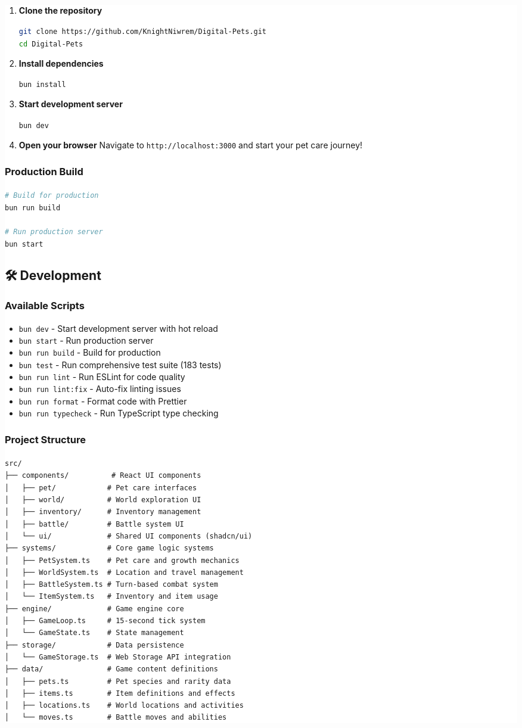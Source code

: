 1. **Clone the repository**
   ```bash
   git clone https://github.com/KnightNiwrem/Digital-Pets.git
   cd Digital-Pets
   ```

2. **Install dependencies**
   ```bash
   bun install
   ```

3. **Start development server**
   ```bash
   bun dev
   ```

4. **Open your browser**
   Navigate to `http://localhost:3000` and start your pet care journey!

### Production Build

```bash
# Build for production
bun run build

# Run production server
bun start
```

## 🛠️ Development

### Available Scripts

- `bun dev` - Start development server with hot reload
- `bun start` - Run production server
- `bun run build` - Build for production
- `bun test` - Run comprehensive test suite (183 tests)
- `bun run lint` - Run ESLint for code quality
- `bun run lint:fix` - Auto-fix linting issues
- `bun run format` - Format code with Prettier
- `bun run typecheck` - Run TypeScript type checking

### Project Structure

```
src/
├── components/          # React UI components
│   ├── pet/            # Pet care interfaces
│   ├── world/          # World exploration UI
│   ├── inventory/      # Inventory management
│   ├── battle/         # Battle system UI
│   └── ui/             # Shared UI components (shadcn/ui)
├── systems/            # Core game logic systems
│   ├── PetSystem.ts    # Pet care and growth mechanics
│   ├── WorldSystem.ts  # Location and travel management
│   ├── BattleSystem.ts # Turn-based combat system
│   └── ItemSystem.ts   # Inventory and item usage
├── engine/             # Game engine core
│   ├── GameLoop.ts     # 15-second tick system
│   └── GameState.ts    # State management
├── storage/            # Data persistence
│   └── GameStorage.ts  # Web Storage API integration
├── data/               # Game content definitions
│   ├── pets.ts         # Pet species and rarity data
│   ├── items.ts        # Item definitions and effects
│   ├── locations.ts    # World locations and activities
│   └── moves.ts        # Battle moves and abilities
```
